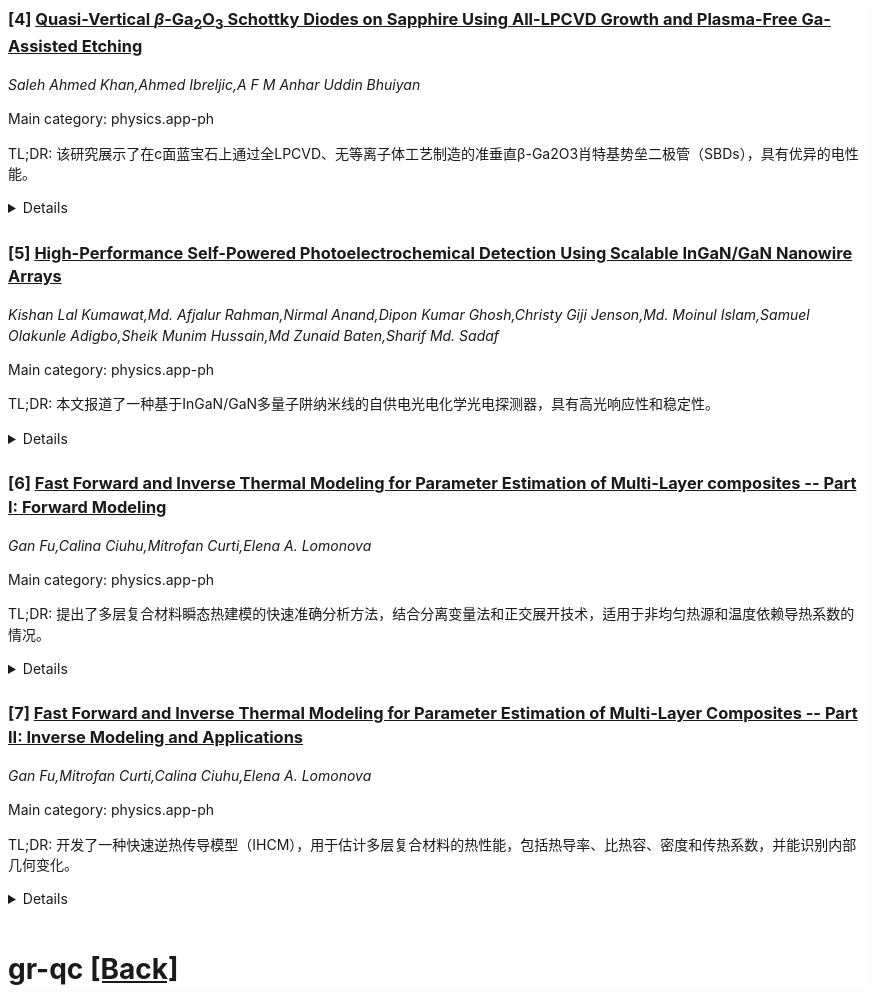 
### [4] [Quasi-Vertical $β$-Ga$_2$O$_3$ Schottky Diodes on Sapphire Using All-LPCVD Growth and Plasma-Free Ga-Assisted Etching](https://arxiv.org/abs/2507.06353)
*Saleh Ahmed Khan,Ahmed Ibreljic,A F M Anhar Uddin Bhuiyan*

Main category: physics.app-ph

TL;DR: 该研究展示了在c面蓝宝石上通过全LPCVD、无等离子体工艺制造的准垂直β-Ga2O3肖特基势垒二极管（SBDs），具有优异的电性能。


<details><summary>Details</summary></details>


### [5] [High-Performance Self-Powered Photoelectrochemical Detection Using Scalable InGaN/GaN Nanowire Arrays](https://arxiv.org/abs/2507.06501)
*Kishan Lal Kumawat,Md. Afjalur Rahman,Nirmal Anand,Dipon Kumar Ghosh,Christy Giji Jenson,Md. Moinul Islam,Samuel Olakunle Adigbo,Sheik Munim Hussain,Md Zunaid Baten,Sharif Md. Sadaf*

Main category: physics.app-ph

TL;DR: 本文报道了一种基于InGaN/GaN多量子阱纳米线的自供电光电化学光电探测器，具有高光响应性和稳定性。


<details><summary>Details</summary></details>


### [6] [Fast Forward and Inverse Thermal Modeling for Parameter Estimation of Multi-Layer composites -- Part I: Forward Modeling](https://arxiv.org/abs/2507.06727)
*Gan Fu,Calina Ciuhu,Mitrofan Curti,Elena A. Lomonova*

Main category: physics.app-ph

TL;DR: 提出了多层复合材料瞬态热建模的快速准确分析方法，结合分离变量法和正交展开技术，适用于非均匀热源和温度依赖导热系数的情况。


<details><summary>Details</summary></details>


### [7] [Fast Forward and Inverse Thermal Modeling for Parameter Estimation of Multi-Layer Composites -- Part II: Inverse Modeling and Applications](https://arxiv.org/abs/2507.06746)
*Gan Fu,Mitrofan Curti,Calina Ciuhu,Elena A. Lomonova*

Main category: physics.app-ph

TL;DR: 开发了一种快速逆热传导模型（IHCM），用于估计多层复合材料的热性能，包括热导率、比热容、密度和传热系数，并能识别内部几何变化。


<details><summary>Details</summary></details>


<div id='gr-qc'></div>

# gr-qc [[Back]](#toc)
